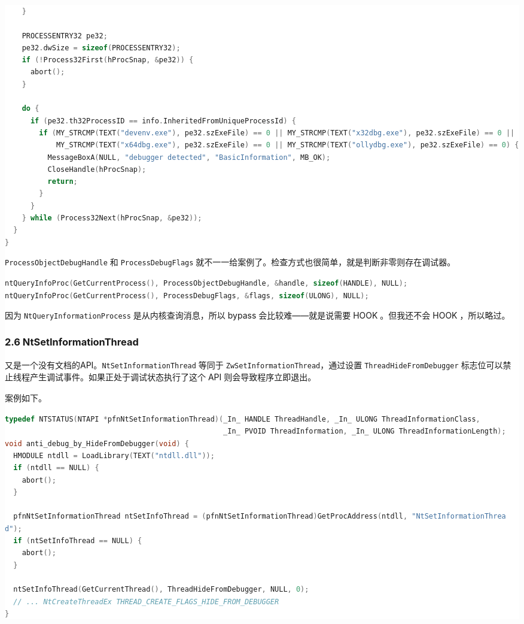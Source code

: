 ```c
    }

    PROCESSENTRY32 pe32;
    pe32.dwSize = sizeof(PROCESSENTRY32);
    if (!Process32First(hProcSnap, &pe32)) {
      abort();
    }

    do {
      if (pe32.th32ProcessID == info.InheritedFromUniqueProcessId) {
        if (MY_STRCMP(TEXT("devenv.exe"), pe32.szExeFile) == 0 || MY_STRCMP(TEXT("x32dbg.exe"), pe32.szExeFile) == 0 ||
            MY_STRCMP(TEXT("x64dbg.exe"), pe32.szExeFile) == 0 || MY_STRCMP(TEXT("ollydbg.exe"), pe32.szExeFile) == 0) {
          MessageBoxA(NULL, "debugger detected", "BasicInformation", MB_OK);
          CloseHandle(hProcSnap);
          return;
        }
      }
    } while (Process32Next(hProcSnap, &pe32));
  }
}
```

`ProcessObjectDebugHandle` 和 `ProcessDebugFlags` 就不一一给案例了。检查方式也很简单，就是判断非零则存在调试器。

```c
ntQueryInfoProc(GetCurrentProcess(), ProcessObjectDebugHandle, &handle, sizeof(HANDLE), NULL);
ntQueryInfoProc(GetCurrentProcess(), ProcessDebugFlags, &flags, sizeof(ULONG), NULL);
```

因为 `NtQueryInformationProcess` 是从内核查询消息，所以 bypass 会比较难——就是说需要 HOOK 。但我还不会 HOOK ，所以略过。

### 2.6 NtSetInformationThread

又是一个没有文档的API。`NtSetInformationThread` 等同于 `ZwSetInformationThread`，通过设置 `ThreadHideFromDebugger` 标志位可以禁止线程产生调试事件。如果正处于调试状态执行了这个 API 则会导致程序立即退出。

案例如下。

```c
typedef NTSTATUS(NTAPI *pfnNtSetInformationThread)(_In_ HANDLE ThreadHandle, _In_ ULONG ThreadInformationClass,
                                                   _In_ PVOID ThreadInformation, _In_ ULONG ThreadInformationLength);
void anti_debug_by_HideFromDebugger(void) {
  HMODULE ntdll = LoadLibrary(TEXT("ntdll.dll"));
  if (ntdll == NULL) {
    abort();
  }

  pfnNtSetInformationThread ntSetInfoThread = (pfnNtSetInformationThread)GetProcAddress(ntdll, "NtSetInformationThread");
  if (ntSetInfoThread == NULL) {
    abort();
  }

  ntSetInfoThread(GetCurrentThread(), ThreadHideFromDebugger, NULL, 0);
  // ... NtCreateThreadEx THREAD_CREATE_FLAGS_HIDE_FROM_DEBUGGER
}
```
